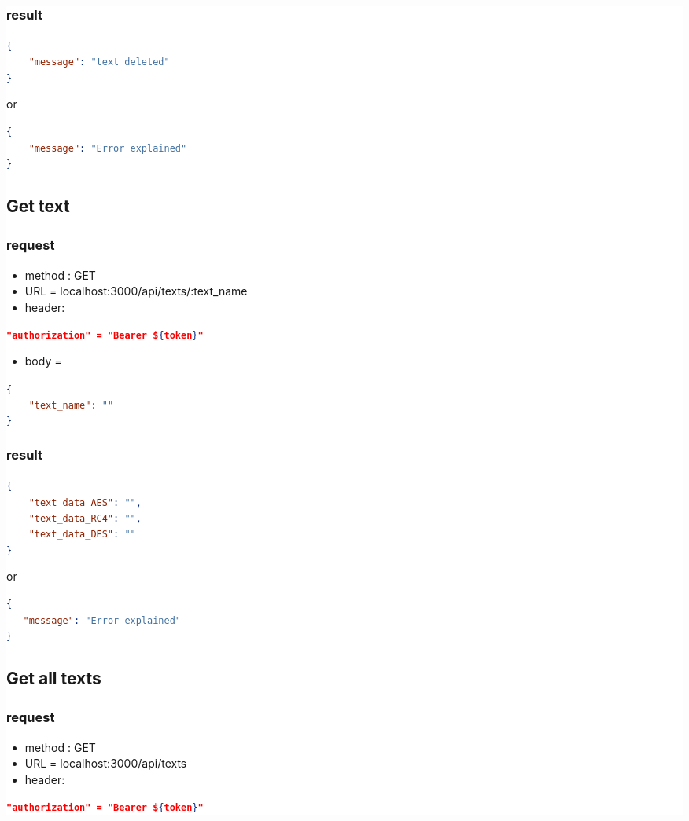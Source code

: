 ### result
```json
{
    "message": "text deleted"
}
```
or 
```json
{
    "message": "Error explained"
}
```

## Get text 
### request
+ method : GET
+ URL = localhost:3000/api/texts/:text_name
+ header: 
```json
"authorization" = "Bearer ${token}"
```
+ body = 
```json
{ 
    "text_name": "" 
}
```

### result
```json
{
    "text_data_AES": "",
    "text_data_RC4": "",
    "text_data_DES": ""
}
```
or 
```json
{
   "message": "Error explained"
}
```

## Get all texts 
### request
+ method : GET
+ URL = localhost:3000/api/texts
+ header: 
```json
"authorization" = "Bearer ${token}"
```
